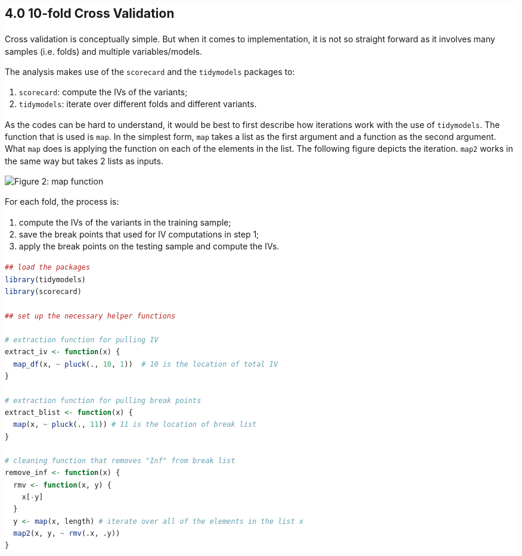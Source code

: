 
## 4.0 10-fold Cross Validation


Cross validation is conceptually simple. But when it comes to implementation, it is not so straight forward as it involves many samples (i.e. folds) and multiple variables/models.

The analysis makes use of the `scorecard` and the `tidymodels` packages to:

1.  `scorecard`: compute the IVs of the variants;
2.  `tidymodels`: iterate over different folds and different variants.

As the codes can be hard to understand, it would be best to first describe how iterations work with the use of `tidymodels`. The function that is used is `map`. In the simplest form, `map` takes a list as the first argument and a function as the second argument. What `map` does is applying the function on each of the elements in the list. The following figure depicts the iteration. `map2` works in the same way but takes 2 lists as inputs.


![Figure 2: map function](/map.png "Figure 2: Map Function")


For each fold, the process is:

1.  compute the IVs of the variants in the training sample;
2.  save the break points that used for IV computations in step 1;
3.  apply the break points on the testing sample and compute the IVs.


```r
## load the packages 
library(tidymodels)
library(scorecard)

## set up the necessary helper functions

# extraction function for pulling IV
extract_iv <- function(x) {
  map_df(x, ~ pluck(., 10, 1))  # 10 is the location of total IV 
}

# extraction function for pulling break points 
extract_blist <- function(x) {
  map(x, ~ pluck(., 11)) # 11 is the location of break list 
}

# cleaning function that removes "Inf" from break list
remove_inf <- function(x) {
  rmv <- function(x, y) {
    x[-y]
  }
  y <- map(x, length) # iterate over all of the elements in the list x
  map2(x, y, ~ rmv(.x, .y))
}
```


[^1]: To make the terminology clear, the definitions of different samples are given. The full, un-split sample is the initial sample. The initial sample can be split into a development sample and a validation sample, on a ratio of 80:20 or 75:25 etc., with the larger percentage goes to development sample.